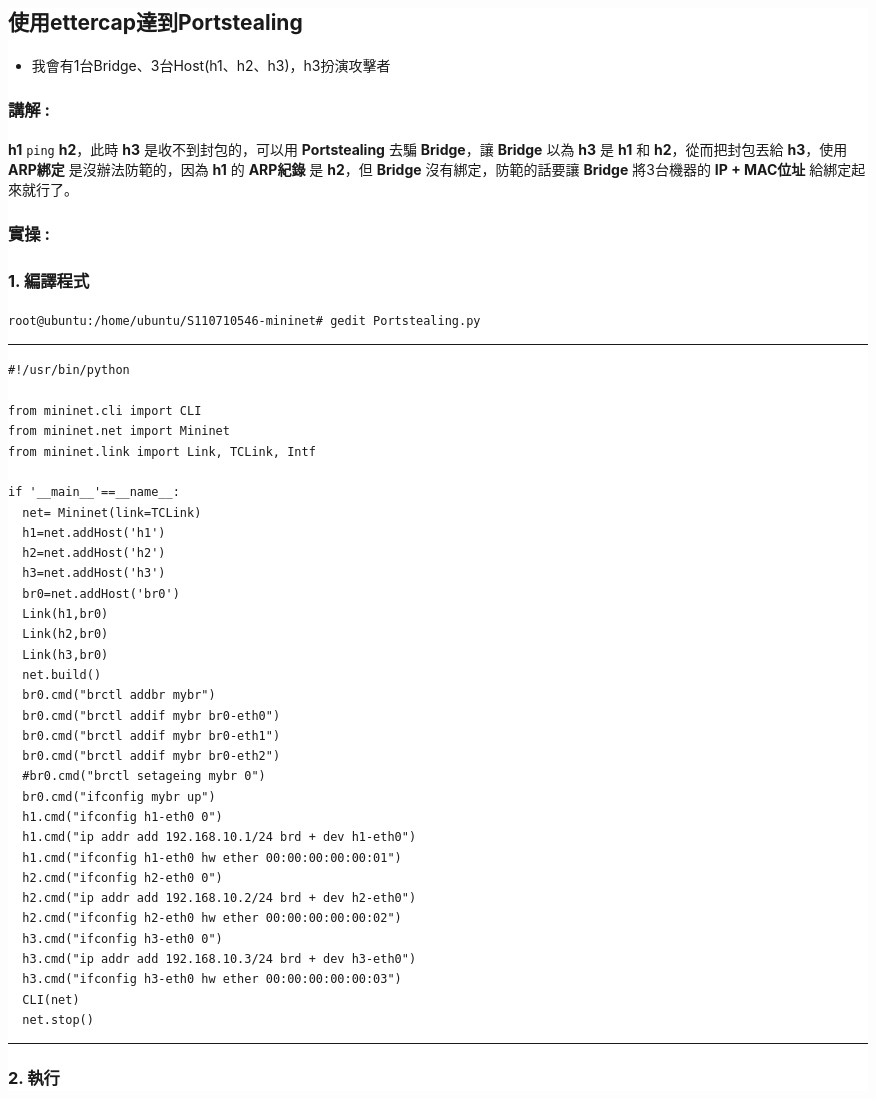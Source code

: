 
## 使用ettercap達到Portstealing
* 我會有1台Bridge、3台Host(h1、h2、h3)，h3扮演攻擊者

### 講解 : 
**h1** `ping` **h2**，此時 **h3** 是收不到封包的，可以用 **Portstealing** 去騙 **Bridge**，讓 **Bridge** 以為 **h3** 是 **h1** 和 **h2**，從而把封包丟給 **h3**，使用**ARP綁定** 是沒辦法防範的，因為 **h1** 的 **ARP紀錄** 是 **h2**，但 **Bridge** 沒有綁定，防範的話要讓 **Bridge** 將3台機器的 **IP + MAC位址** 給綁定起來就行了。

### 實操 :

### 1. 編譯程式

    root@ubuntu:/home/ubuntu/S110710546-mininet# gedit Portstealing.py

---
```
#!/usr/bin/python

from mininet.cli import CLI
from mininet.net import Mininet
from mininet.link import Link, TCLink, Intf

if '__main__'==__name__:
  net= Mininet(link=TCLink)
  h1=net.addHost('h1')
  h2=net.addHost('h2')
  h3=net.addHost('h3')
  br0=net.addHost('br0')
  Link(h1,br0)
  Link(h2,br0)
  Link(h3,br0)
  net.build()
  br0.cmd("brctl addbr mybr")
  br0.cmd("brctl addif mybr br0-eth0")
  br0.cmd("brctl addif mybr br0-eth1")
  br0.cmd("brctl addif mybr br0-eth2")
  #br0.cmd("brctl setageing mybr 0")
  br0.cmd("ifconfig mybr up")
  h1.cmd("ifconfig h1-eth0 0")
  h1.cmd("ip addr add 192.168.10.1/24 brd + dev h1-eth0")
  h1.cmd("ifconfig h1-eth0 hw ether 00:00:00:00:00:01")
  h2.cmd("ifconfig h2-eth0 0")
  h2.cmd("ip addr add 192.168.10.2/24 brd + dev h2-eth0")
  h2.cmd("ifconfig h2-eth0 hw ether 00:00:00:00:00:02")
  h3.cmd("ifconfig h3-eth0 0")
  h3.cmd("ip addr add 192.168.10.3/24 brd + dev h3-eth0")
  h3.cmd("ifconfig h3-eth0 hw ether 00:00:00:00:00:03")
  CLI(net)
  net.stop()
```
---
### 2. 執行
    